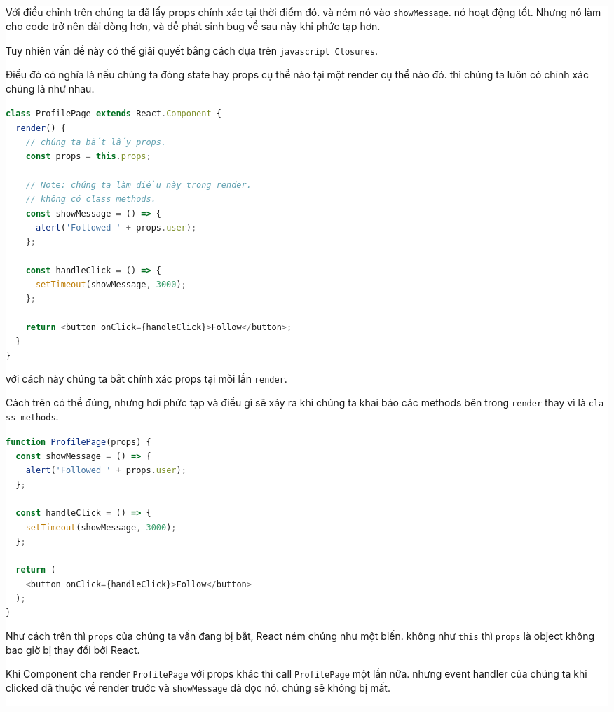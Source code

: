Với điều chỉnh trên chúng ta đã lấy props chính xác tại thời điểm đó. và ném nó vào `showMessage`.
nó hoạt động tốt. Nhưng nó làm cho code trở nên dài dòng hơn, và dễ phát sinh bug về sau này khi phức tạp hơn.

Tuy nhiên vấn đề này có thể giải quyết bằng cách dựa trên `javascript Closures`.

Điều đó có nghĩa là nếu chúng ta đóng state hay props cụ thể nào tại một render cụ thể nào đó. thì chúng ta luôn có chính xác chúng là như nhau.

```javascript
class ProfilePage extends React.Component {
  render() {
    // chúng ta bắt lấy props.
    const props = this.props;

    // Note: chúng ta làm điều này trong render.
    // không có class methods.
    const showMessage = () => {
      alert('Followed ' + props.user);
    };

    const handleClick = () => {
      setTimeout(showMessage, 3000);
    };

    return <button onClick={handleClick}>Follow</button>;
  }
}
```

với cách này chúng ta bắt chính xác props tại mỗi lần `render`.

Cách trên có thể đúng, nhưng hơi phức tạp và điều gì sẽ xảy ra khi chúng ta khai báo các methods bên trong `render` thay vì là `class methods`.

```javascript
function ProfilePage(props) {
  const showMessage = () => {
    alert('Followed ' + props.user);
  };

  const handleClick = () => {
    setTimeout(showMessage, 3000);
  };

  return (
    <button onClick={handleClick}>Follow</button>
  );
}
```

Như cách trên thì `props` của chúng ta vẫn đang bị bắt, React ném chúng như một biến. không như `this` thì `props` là object không bao giờ bị thay đổi bởi React.

Khi Component cha render `ProfilePage` với props khác thì call `ProfilePage` một lần nữa. nhưng event handler của chúng ta khi clicked đã thuộc về render trước và `showMessage` đã đọc nó. chúng sẽ không bị mất.

---